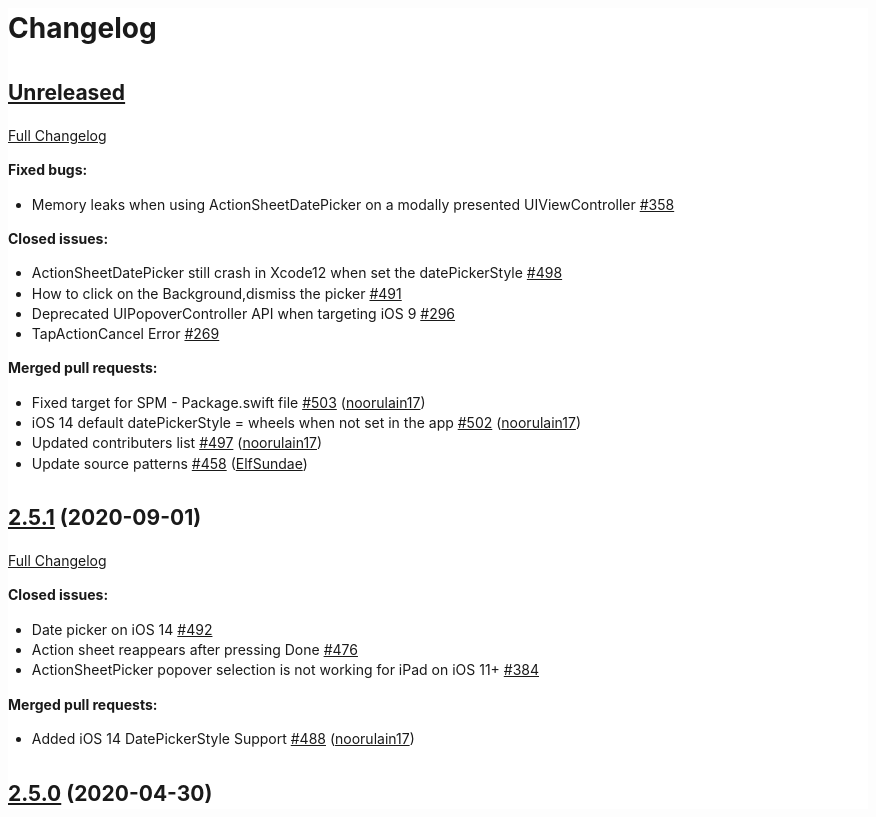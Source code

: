 # Changelog

## [Unreleased](https://github.com/skywinder/ActionSheetPicker-3.0/tree/HEAD)

[Full Changelog](https://github.com/skywinder/ActionSheetPicker-3.0/compare/2.5.1...HEAD)

**Fixed bugs:**

- Memory leaks when using ActionSheetDatePicker on a modally presented UIViewController [\#358](https://github.com/skywinder/ActionSheetPicker-3.0/issues/358)

**Closed issues:**

- ActionSheetDatePicker still crash in Xcode12 when set the datePickerStyle  [\#498](https://github.com/skywinder/ActionSheetPicker-3.0/issues/498)
- How to click on the Background,dismiss the picker [\#491](https://github.com/skywinder/ActionSheetPicker-3.0/issues/491)
- Deprecated UIPopoverController API when targeting iOS 9 [\#296](https://github.com/skywinder/ActionSheetPicker-3.0/issues/296)
- TapActionCancel Error [\#269](https://github.com/skywinder/ActionSheetPicker-3.0/issues/269)

**Merged pull requests:**

- Fixed target for SPM - Package.swift file [\#503](https://github.com/skywinder/ActionSheetPicker-3.0/pull/503) ([noorulain17](https://github.com/noorulain17))
- iOS 14 default datePickerStyle = wheels when not set in the app [\#502](https://github.com/skywinder/ActionSheetPicker-3.0/pull/502) ([noorulain17](https://github.com/noorulain17))
- Updated contributers list [\#497](https://github.com/skywinder/ActionSheetPicker-3.0/pull/497) ([noorulain17](https://github.com/noorulain17))
- Update source patterns [\#458](https://github.com/skywinder/ActionSheetPicker-3.0/pull/458) ([ElfSundae](https://github.com/ElfSundae))

## [2.5.1](https://github.com/skywinder/ActionSheetPicker-3.0/tree/2.5.1) (2020-09-01)

[Full Changelog](https://github.com/skywinder/ActionSheetPicker-3.0/compare/2.5.0...2.5.1)

**Closed issues:**

- Date picker on iOS 14 [\#492](https://github.com/skywinder/ActionSheetPicker-3.0/issues/492)
- Action sheet reappears after pressing Done [\#476](https://github.com/skywinder/ActionSheetPicker-3.0/issues/476)
- ActionSheetPicker popover selection is not working for iPad on iOS 11+ [\#384](https://github.com/skywinder/ActionSheetPicker-3.0/issues/384)

**Merged pull requests:**

- Added iOS 14 DatePickerStyle Support [\#488](https://github.com/skywinder/ActionSheetPicker-3.0/pull/488) ([noorulain17](https://github.com/noorulain17))

## [2.5.0](https://github.com/skywinder/ActionSheetPicker-3.0/tree/2.5.0) (2020-04-30)
